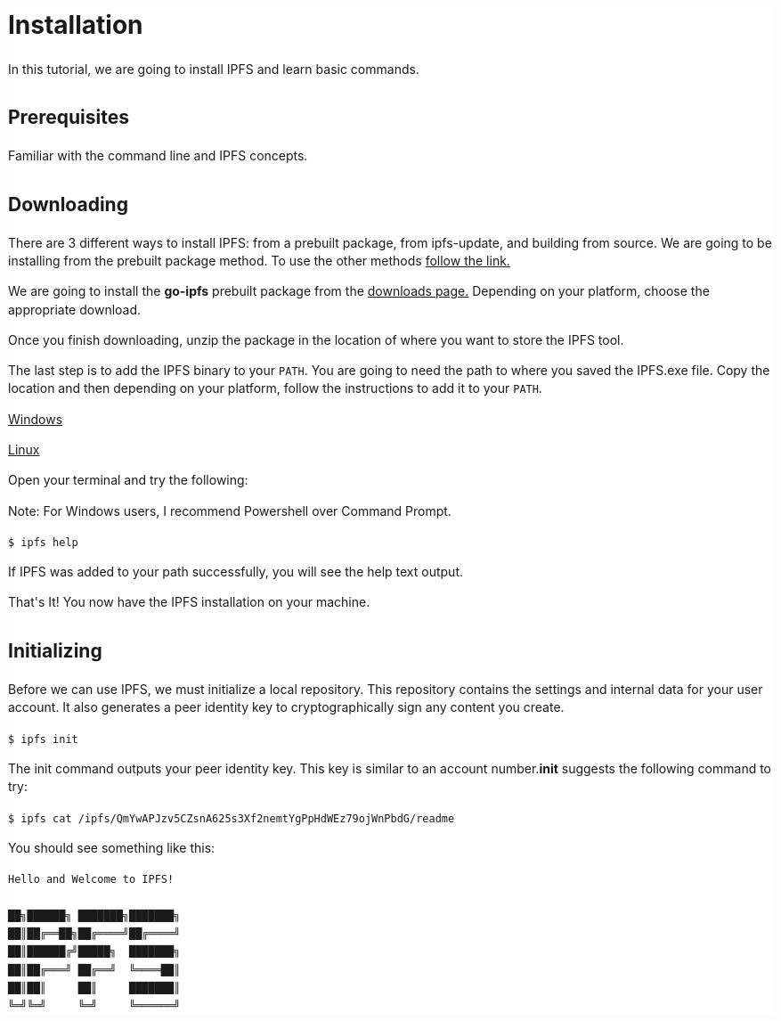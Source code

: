 # Installation

In this tutorial, we are going to install IPFS and learn basic commands.

## Prerequisites

Familiar with the command line and IPFS concepts.

## Downloading

There are 3 different ways to install IPFS: from a prebuilt package, from ipfs-update, and building from source. We are going to be installing from the prebuilt package method. To use the other methods [follow the link.](https://docs.ipfs.io/introduction/install/)

We are going to install the **go-ipfs** prebuilt package from the [downloads page.](https://dist.ipfs.io/#go-ipfs) Depending on your platform, choose the appropriate download.

Once you finish downloading, unzip the package in the location of where you want to store the IPFS tool.

The last step is to add the IPFS binary to your `PATH`. You are going to need the path to where you saved the IPFS.exe file. Copy the location and then depending on your platform, follow the instructions to add it to your `PATH`.

[Windows](https://www.architectryan.com/2018/03/17/add-to-the-path-on-windows-10/)

[Linux](https://www.techrepublic.com/article/how-to-add-directories-to-your-path-in-linux/)

Open your terminal and try the following:

Note: For Windows users, I recommend Powershell over Command Prompt.

  `$ ipfs help`

If IPFS was added to your path successfully, you will see the help text output.

That's It! You now have the IPFS installation on your machine.

## Initializing

Before we can use IPFS, we must initialize a local repository. This repository contains the settings and internal data for your user account. It also generates a peer identity key to cryptographically sign any content you create.  

  `$ ipfs init`

The init command outputs your peer identity key. This key is similar to an account number.**init** suggests the following command to try:

 `$ ipfs cat /ipfs/QmYwAPJzv5CZsnA625s3Xf2nemtYgPpHdWEz79ojWnPbdG/readme`

 You should see something like this:

    Hello and Welcome to IPFS!

    ██╗██████╗ ███████╗███████╗
    ██║██╔══██╗██╔════╝██╔════╝
    ██║██████╔╝█████╗  ███████╗
    ██║██╔═══╝ ██╔══╝  ╚════██║
    ██║██║     ██║     ███████║
    ╚═╝╚═╝     ╚═╝     ╚══════╝
